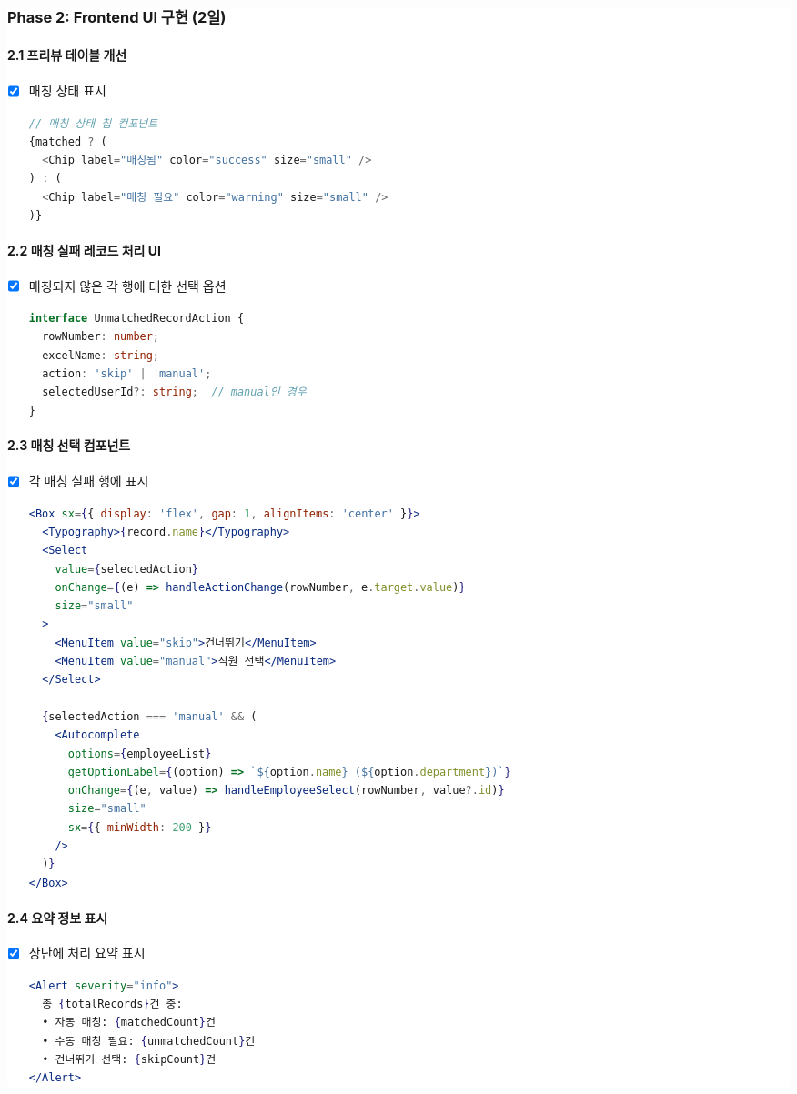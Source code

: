 ### Phase 2: Frontend UI 구현 (2일)

#### 2.1 프리뷰 테이블 개선
- [x] 매칭 상태 표시
  ```typescript
  // 매칭 상태 칩 컴포넌트
  {matched ? (
    <Chip label="매칭됨" color="success" size="small" />
  ) : (
    <Chip label="매칭 필요" color="warning" size="small" />
  )}
  ```

#### 2.2 매칭 실패 레코드 처리 UI
- [x] 매칭되지 않은 각 행에 대한 선택 옵션
  ```typescript
  interface UnmatchedRecordAction {
    rowNumber: number;
    excelName: string;
    action: 'skip' | 'manual';
    selectedUserId?: string;  // manual인 경우
  }
  ```

#### 2.3 매칭 선택 컴포넌트
- [x] 각 매칭 실패 행에 표시
  ```jsx
  <Box sx={{ display: 'flex', gap: 1, alignItems: 'center' }}>
    <Typography>{record.name}</Typography>
    <Select 
      value={selectedAction}
      onChange={(e) => handleActionChange(rowNumber, e.target.value)}
      size="small"
    >
      <MenuItem value="skip">건너뛰기</MenuItem>
      <MenuItem value="manual">직원 선택</MenuItem>
    </Select>
    
    {selectedAction === 'manual' && (
      <Autocomplete
        options={employeeList}
        getOptionLabel={(option) => `${option.name} (${option.department})`}
        onChange={(e, value) => handleEmployeeSelect(rowNumber, value?.id)}
        size="small"
        sx={{ minWidth: 200 }}
      />
    )}
  </Box>
  ```

#### 2.4 요약 정보 표시
- [x] 상단에 처리 요약 표시
  ```jsx
  <Alert severity="info">
    총 {totalRecords}건 중:
    • 자동 매칭: {matchedCount}건
    • 수동 매칭 필요: {unmatchedCount}건
    • 건너뛰기 선택: {skipCount}건
  </Alert>
  ```
